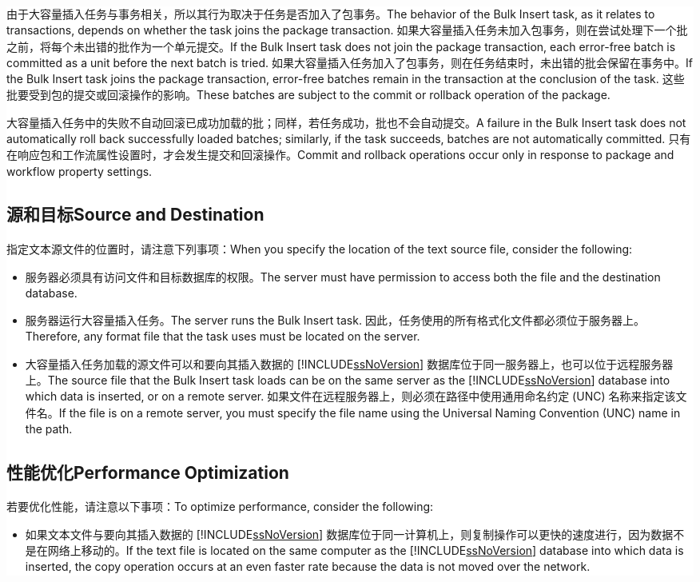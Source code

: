  <span data-ttu-id="e6afa-125">由于大容量插入任务与事务相关，所以其行为取决于任务是否加入了包事务。</span><span class="sxs-lookup"><span data-stu-id="e6afa-125">The behavior of the Bulk Insert task, as it relates to transactions, depends on whether the task joins the package transaction.</span></span> <span data-ttu-id="e6afa-126">如果大容量插入任务未加入包事务，则在尝试处理下一个批之前，将每个未出错的批作为一个单元提交。</span><span class="sxs-lookup"><span data-stu-id="e6afa-126">If the Bulk Insert task does not join the package transaction, each error-free batch is committed as a unit before the next batch is tried.</span></span> <span data-ttu-id="e6afa-127">如果大容量插入任务加入了包事务，则在任务结束时，未出错的批会保留在事务中。</span><span class="sxs-lookup"><span data-stu-id="e6afa-127">If the Bulk Insert task joins the package transaction, error-free batches remain in the transaction at the conclusion of the task.</span></span> <span data-ttu-id="e6afa-128">这些批要受到包的提交或回滚操作的影响。</span><span class="sxs-lookup"><span data-stu-id="e6afa-128">These batches are subject to the commit or rollback operation of the package.</span></span>  
  
 <span data-ttu-id="e6afa-129">大容量插入任务中的失败不自动回滚已成功加载的批；同样，若任务成功，批也不会自动提交。</span><span class="sxs-lookup"><span data-stu-id="e6afa-129">A failure in the Bulk Insert task does not automatically roll back successfully loaded batches; similarly, if the task succeeds, batches are not automatically committed.</span></span> <span data-ttu-id="e6afa-130">只有在响应包和工作流属性设置时，才会发生提交和回滚操作。</span><span class="sxs-lookup"><span data-stu-id="e6afa-130">Commit and rollback operations occur only in response to package and workflow property settings.</span></span>  
  
## <a name="source-and-destination"></a><span data-ttu-id="e6afa-131">源和目标</span><span class="sxs-lookup"><span data-stu-id="e6afa-131">Source and Destination</span></span>  
 <span data-ttu-id="e6afa-132">指定文本源文件的位置时，请注意下列事项：</span><span class="sxs-lookup"><span data-stu-id="e6afa-132">When you specify the location of the text source file, consider the following:</span></span>  
  
-   <span data-ttu-id="e6afa-133">服务器必须具有访问文件和目标数据库的权限。</span><span class="sxs-lookup"><span data-stu-id="e6afa-133">The server must have permission to access both the file and the destination database.</span></span>  
  
-   <span data-ttu-id="e6afa-134">服务器运行大容量插入任务。</span><span class="sxs-lookup"><span data-stu-id="e6afa-134">The server runs the Bulk Insert task.</span></span> <span data-ttu-id="e6afa-135">因此，任务使用的所有格式化文件都必须位于服务器上。</span><span class="sxs-lookup"><span data-stu-id="e6afa-135">Therefore, any format file that the task uses must be located on the server.</span></span>  
  
-   <span data-ttu-id="e6afa-136">大容量插入任务加载的源文件可以和要向其插入数据的 [!INCLUDE[ssNoVersion](../../includes/ssnoversion-md.md)] 数据库位于同一服务器上，也可以位于远程服务器上。</span><span class="sxs-lookup"><span data-stu-id="e6afa-136">The source file that the Bulk Insert task loads can be on the same server as the [!INCLUDE[ssNoVersion](../../includes/ssnoversion-md.md)] database into which data is inserted, or on a remote server.</span></span> <span data-ttu-id="e6afa-137">如果文件在远程服务器上，则必须在路径中使用通用命名约定 (UNC) 名称来指定该文件名。</span><span class="sxs-lookup"><span data-stu-id="e6afa-137">If the file is on a remote server, you must specify the file name using the Universal Naming Convention (UNC) name in the path.</span></span>  
  
## <a name="performance-optimization"></a><span data-ttu-id="e6afa-138">性能优化</span><span class="sxs-lookup"><span data-stu-id="e6afa-138">Performance Optimization</span></span>  
 <span data-ttu-id="e6afa-139">若要优化性能，请注意以下事项：</span><span class="sxs-lookup"><span data-stu-id="e6afa-139">To optimize performance, consider the following:</span></span>  
  
-   <span data-ttu-id="e6afa-140">如果文本文件与要向其插入数据的 [!INCLUDE[ssNoVersion](../../includes/ssnoversion-md.md)] 数据库位于同一计算机上，则复制操作可以更快的速度进行，因为数据不是在网络上移动的。</span><span class="sxs-lookup"><span data-stu-id="e6afa-140">If the text file is located on the same computer as the [!INCLUDE[ssNoVersion](../../includes/ssnoversion-md.md)] database into which data is inserted, the copy operation occurs at an even faster rate because the data is not moved over the network.</span></span>  
  